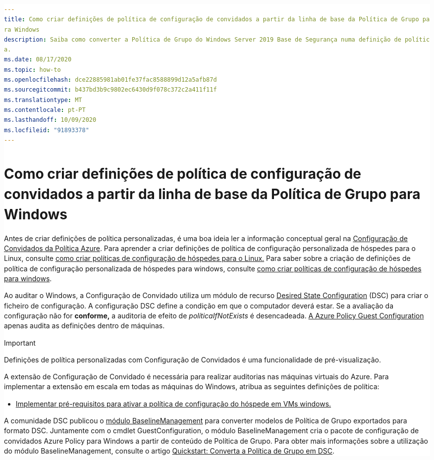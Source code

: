```yaml
---
title: Como criar definições de política de configuração de convidados a partir da linha de base da Política de Grupo para Windows
description: Saiba como converter a Política de Grupo do Windows Server 2019 Base de Segurança numa definição de política.
ms.date: 08/17/2020
ms.topic: how-to
ms.openlocfilehash: dce22885981ab01fe37fac8588899d12a5afb87d
ms.sourcegitcommit: b437bd3b9c9802ec6430d9f078c372c2a411f11f
ms.translationtype: MT
ms.contentlocale: pt-PT
ms.lasthandoff: 10/09/2020
ms.locfileid: "91893378"
---
```

# <a name="how-to-create-guest-configuration-policy-definitions-from-group-policy-baseline-for-windows"></a>Como criar definições de política de configuração de convidados a partir da linha de base da Política de Grupo para Windows

Antes de criar definições de política personalizadas, é uma boa ideia ler a informação conceptual geral na [Configuração de Convidados da Política Azure](../concepts/guest-configuration.md). Para aprender a criar definições de política de configuração personalizada de hóspedes para o Linux, consulte [como criar políticas de configuração de hóspedes para o Linux.](./guest-configuration-create-linux.md) Para saber sobre a criação de definições de política de configuração personalizada de hóspedes para windows, consulte [como criar políticas de configuração de hóspedes para windows](./guest-configuration-create.md).

Ao auditar o Windows, a Configuração de Convidado utiliza um módulo de recurso [Desired State Configuration](/powershell/scripting/dsc/overview/overview) (DSC) para criar o ficheiro de configuração. A configuração DSC define a condição em que o computador deverá estar. Se a avaliação da configuração não for **conforme,** a auditoria de efeito de *políticaIfNotExists* é desencadeada.
[A Azure Policy Guest Configuration](../concepts/guest-configuration.md) apenas audita as definições dentro de máquinas.

> [!IMPORTANT]
> Definições de política personalizadas com Configuração de Convidados é uma funcionalidade de pré-visualização.
>
> A extensão de Configuração de Convidado é necessária para realizar auditorias nas máquinas virtuais do Azure. Para implementar a extensão em escala em todas as máquinas do Windows, atribua as seguintes definições de política:
> - [Implementar pré-requisitos para ativar a política de configuração do hóspede em VMs windows.](https://portal.azure.com/#blade/Microsoft_Azure_Policy/PolicyDetailBlade/definitionId/%2Fproviders%2FMicrosoft.Authorization%2FpolicyDefinitions%2F0ecd903d-91e7-4726-83d3-a229d7f2e293)

A comunidade DSC publicou o [módulo BaselineManagement](https://github.com/microsoft/BaselineManagement) para converter modelos de Política de Grupo exportados para formato DSC. Juntamente com o cmdlet GuestConfiguration, o módulo BaselineManagement cria o pacote de configuração de convidados Azure Policy para Windows a partir de conteúdo de Política de Grupo. Para obter mais informações sobre a utilização do módulo BaselineManagement, consulte o artigo [Quickstart: Converta a Política de Grupo em DSC](/powershell/scripting/dsc/quickstarts/gpo-quickstart).
